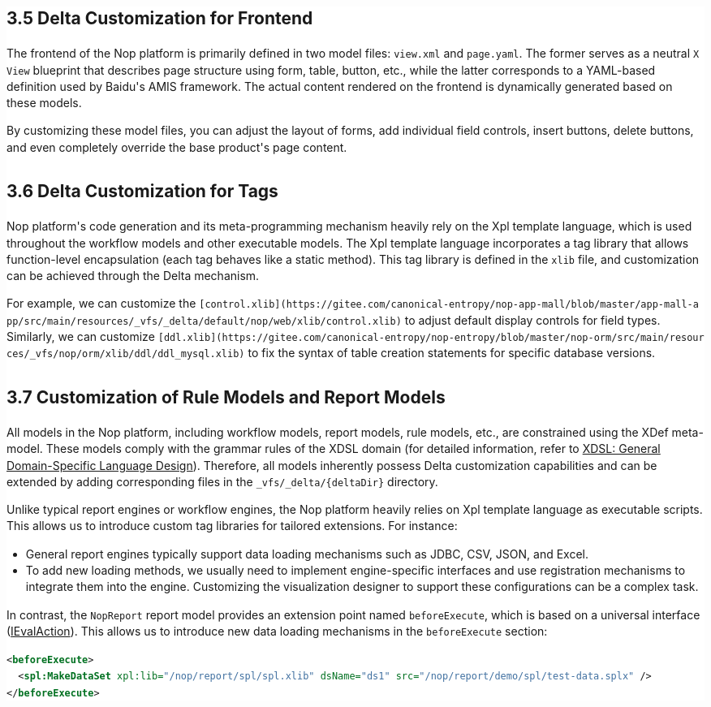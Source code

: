 ## 3.5 Delta Customization for Frontend

The frontend of the Nop platform is primarily defined in two model files: `view.xml` and `page.yaml`. The former serves as a neutral `XView` blueprint that describes page structure using form, table, button, etc., while the latter corresponds to a YAML-based definition used by Baidu's AMIS framework. The actual content rendered on the frontend is dynamically generated based on these models.

By customizing these model files, you can adjust the layout of forms, add individual field controls, insert buttons, delete buttons, and even completely override the base product's page content.

## 3.6 Delta Customization for Tags

Nop platform's code generation and its meta-programming mechanism heavily rely on the Xpl template language, which is used throughout the workflow models and other executable models. The Xpl template language incorporates a tag library that allows function-level encapsulation (each tag behaves like a static method). This tag library is defined in the `xlib` file, and customization can be achieved through the Delta mechanism.

  
  For example, we can customize the `[control.xlib](https://gitee.com/canonical-entropy/nop-app-mall/blob/master/app-mall-app/src/main/resources/_vfs/_delta/default/nop/web/xlib/control.xlib)` to adjust default display controls for field types. Similarly, we can customize `[ddl.xlib](https://gitee.com/canonical-entropy/nop-entropy/blob/master/nop-orm/src/main/resources/_vfs/nop/orm/xlib/ddl/ddl_mysql.xlib)` to fix the syntax of table creation statements for specific database versions.

## 3.7 Customization of Rule Models and Report Models

All models in the Nop platform, including workflow models, report models, rule models, etc., are constrained using the XDef meta-model. These models comply with the grammar rules of the XDSL domain (for detailed information, refer to [XDSL: General Domain-Specific Language Design](https://zhuanlan.zhihu.com/p/612512300)). Therefore, all models inherently possess Delta customization capabilities and can be extended by adding corresponding files in the `_vfs/_delta/{deltaDir}` directory.

Unlike typical report engines or workflow engines, the Nop platform heavily relies on Xpl template language as executable scripts. This allows us to introduce custom tag libraries for tailored extensions. For instance:
- General report engines typically support data loading mechanisms such as JDBC, CSV, JSON, and Excel.
- To add new loading methods, we usually need to implement engine-specific interfaces and use registration mechanisms to integrate them into the engine. Customizing the visualization designer to support these configurations can be a complex task.

In contrast, the `NopReport` report model provides an extension point named `beforeExecute`, which is based on a universal interface ([IEvalAction](https://gitee.com/canonical-entropy/nop-entropy/blob/master/nop-core/src/main/java/io/nop/core/lang/eval/IEvalAction.java)). This allows us to introduce new data loading mechanisms in the `beforeExecute` section:

```xml
<beforeExecute>
  <spl:MakeDataSet xpl:lib="/nop/report/spl/spl.xlib" dsName="ds1" src="/nop/report/demo/spl/test-data.splx" />
</beforeExecute>
```
